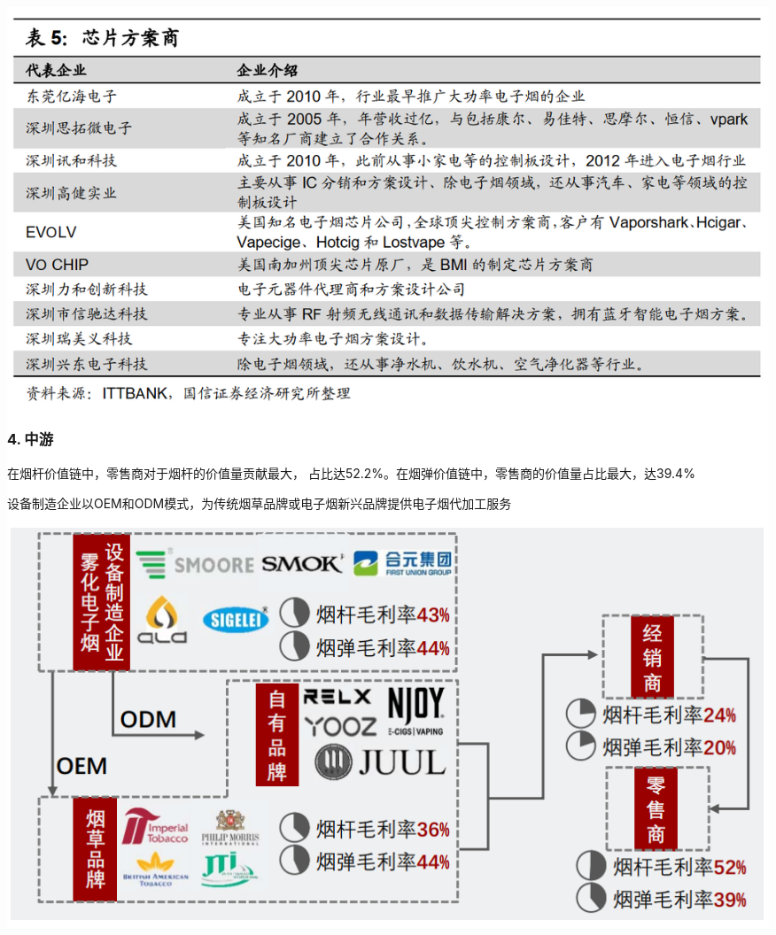 ![image-20211130221339339](电子烟(20211130).assets/image-20211130221339339.png)





### 4. 中游  

在烟杆价值链中，零售商对于烟杆的价值量贡献最大， 占比达52.2%。在烟弹价值链中，零售商的价值量占比最大，达39.4%  

设备制造企业以OEM和ODM模式，为传统烟草品牌或电子烟新兴品牌提供电子烟代加工服务  

![image-20211130214849686](电子烟(20211130).assets/image-20211130214849686.png)
